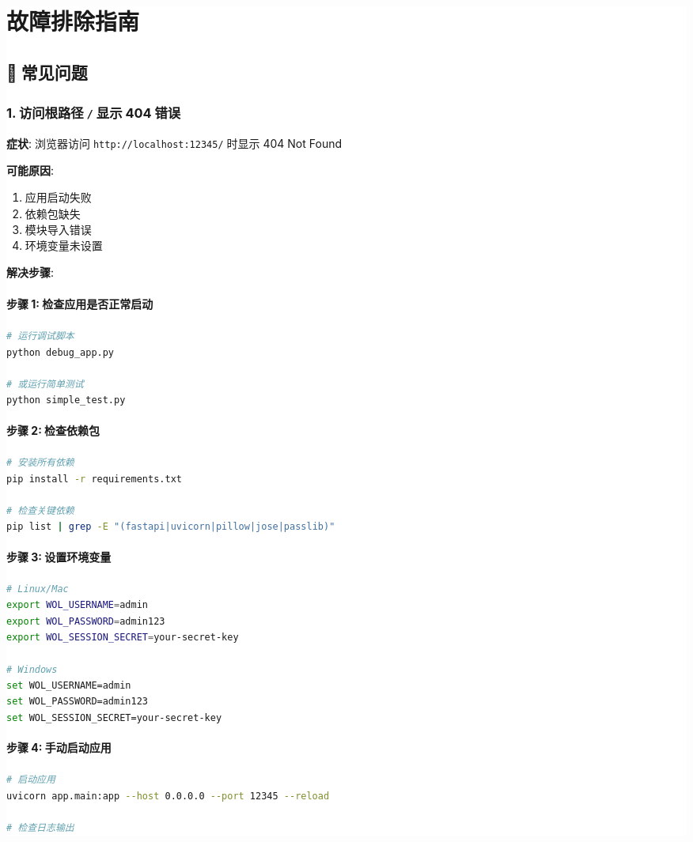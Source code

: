 # 故障排除指南

## 🚨 常见问题

### 1. 访问根路径 `/` 显示 404 错误

**症状**: 浏览器访问 `http://localhost:12345/` 时显示 404 Not Found

**可能原因**:
1. 应用启动失败
2. 依赖包缺失
3. 模块导入错误
4. 环境变量未设置

**解决步骤**:

#### 步骤 1: 检查应用是否正常启动
```bash
# 运行调试脚本
python debug_app.py

# 或运行简单测试
python simple_test.py
```

#### 步骤 2: 检查依赖包
```bash
# 安装所有依赖
pip install -r requirements.txt

# 检查关键依赖
pip list | grep -E "(fastapi|uvicorn|pillow|jose|passlib)"
```

#### 步骤 3: 设置环境变量
```bash
# Linux/Mac
export WOL_USERNAME=admin
export WOL_PASSWORD=admin123
export WOL_SESSION_SECRET=your-secret-key

# Windows
set WOL_USERNAME=admin
set WOL_PASSWORD=admin123
set WOL_SESSION_SECRET=your-secret-key
```

#### 步骤 4: 手动启动应用
```bash
# 启动应用
uvicorn app.main:app --host 0.0.0.0 --port 12345 --reload

# 检查日志输出
```
